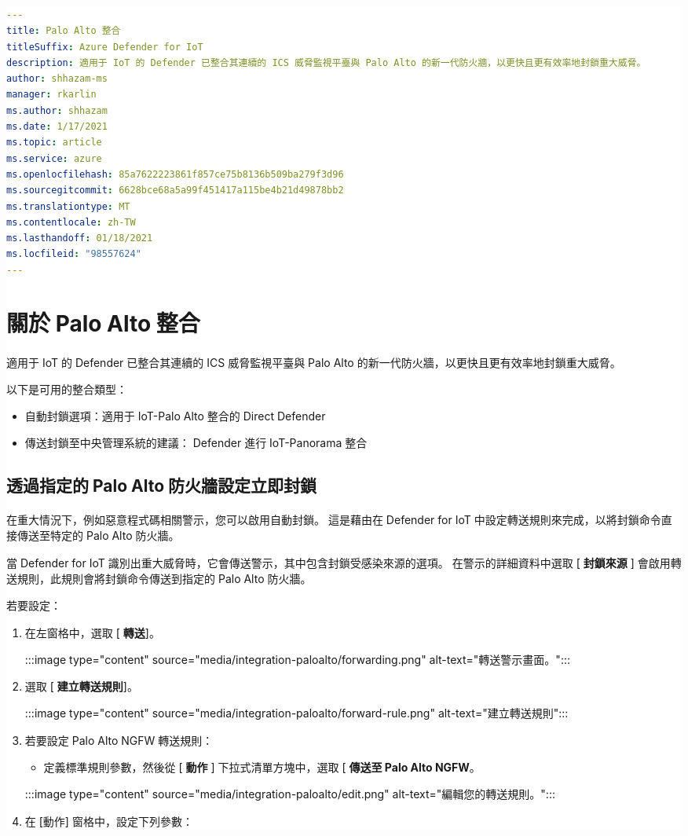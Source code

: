 ```yaml
---
title: Palo Alto 整合
titleSuffix: Azure Defender for IoT
description: 適用于 IoT 的 Defender 已整合其連續的 ICS 威脅監視平臺與 Palo Alto 的新一代防火牆，以更快且更有效率地封鎖重大威脅。
author: shhazam-ms
manager: rkarlin
ms.author: shhazam
ms.date: 1/17/2021
ms.topic: article
ms.service: azure
ms.openlocfilehash: 85a7622223861f857ce75b8136b509ba279f3d96
ms.sourcegitcommit: 6628bce68a5a99f451417a115be4b21d49878bb2
ms.translationtype: MT
ms.contentlocale: zh-TW
ms.lasthandoff: 01/18/2021
ms.locfileid: "98557624"
---
```

# <a name="about-the-palo-alto-integration"></a>關於 Palo Alto 整合

適用于 IoT 的 Defender 已整合其連續的 ICS 威脅監視平臺與 Palo Alto 的新一代防火牆，以更快且更有效率地封鎖重大威脅。

以下是可用的整合類型：

- 自動封鎖選項：適用于 IoT-Palo Alto 整合的 Direct Defender

- 傳送封鎖至中央管理系統的建議： Defender 進行 IoT-Panorama 整合

## <a name="configure-immediate-blocking-by-specified-palo-alto-firewall"></a>透過指定的 Palo Alto 防火牆設定立即封鎖

在重大情況下，例如惡意程式碼相關警示，您可以啟用自動封鎖。 這是藉由在 Defender for IoT 中設定轉送規則來完成，以將封鎖命令直接傳送至特定的 Palo Alto 防火牆。

當 Defender for IoT 識別出重大威脅時，它會傳送警示，其中包含封鎖受感染來源的選項。 在警示的詳細資料中選取 [ **封鎖來源** ] 會啟用轉送規則，此規則會將封鎖命令傳送到指定的 Palo Alto 防火牆。

若要設定：

1. 在左窗格中，選取 [ **轉送**]。

   :::image type="content" source="media/integration-paloalto/forwarding.png" alt-text="轉送警示畫面。":::

1. 選取 [ **建立轉送規則**]。

   :::image type="content" source="media/integration-paloalto/forward-rule.png" alt-text="建立轉送規則":::

1. 若要設定 Palo Alto NGFW 轉送規則：  
 
   - 定義標準規則參數，然後從 [ **動作** ] 下拉式清單方塊中，選取 [ **傳送至 Palo Alto NGFW**。
   
   :::image type="content" source="media/integration-paloalto/edit.png" alt-text="編輯您的轉送規則。":::

1. 在 [動作] 窗格中，設定下列參數：
